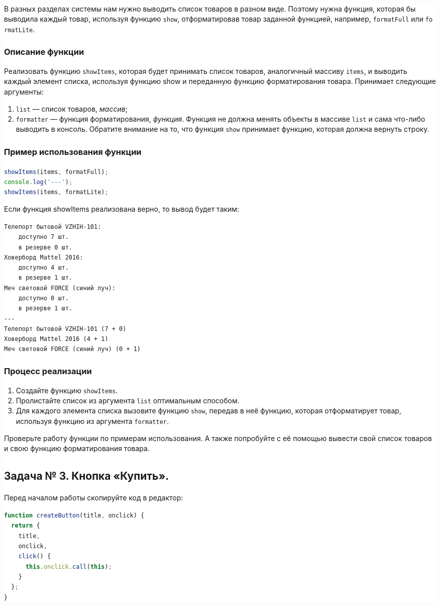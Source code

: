 В разных разделах системы нам нужно выводить список товаров в разном виде. Поэтому нужна функция, которая бы выводила каждый товар, используя функцию `show`, отформатировав товар заданной функцией, например, `formatFull` или `formatLite`.

### Описание функции
Реализовать функцию `showItems`, которая будет принимать список товаров, аналогичный массиву `items`, и выводить каждый элемент списка, используя функцию show и переданную функцию форматирования товара. Принимает следующие аргументы:

1. `list` — список товаров, *массив*;
2. `formatter` — функция форматирования, *функция*.
Функция не должна менять объекты в массиве `list` и сама что-либо выводить в консоль. Обратите внимание на то, что функция `show` принимает функцию, которая должна вернуть строку.

### Пример использования функции
```javascript
showItems(items, formatFull);
console.log('---');
showItems(items, formatLite);
```

Если функция showItems реализована верно, то вывод будет таким:

```
Телепорт бытовой VZHIH-101:
	доступно 7 шт.
	в резерве 0 шт.
Ховерборд Mattel 2016:
	доступно 4 шт.
	в резерве 1 шт.
Меч световой FORCE (синий луч):
	доступно 0 шт.
	в резерве 1 шт.
---
Телепорт бытовой VZHIH-101 (7 + 0)
Ховерборд Mattel 2016 (4 + 1)
Меч световой FORCE (синий луч) (0 + 1)
```

### Процесс реализации
1. Создайте функцию `showItems`.
2. Пролистайте список из аргумента `list` оптимальным способом.
3. Для каждого элемента списка вызовите функцию `show`, передав в неё функцию, которая отформатирует товар, используя функцию из аргумента `formatter`.

Проверьте работу функции по примерам использования. А также попробуйте с её помощью вывести свой список товаров и свою функцию форматирования товара.

## Задача № 3. Кнопка «Купить».
Перед началом работы скопируйте код в редактор:

```javascript
function createButton(title, onclick) {
  return {
    title,
    onclick,
    click() {
      this.onclick.call(this);
    }
  };
}
```
